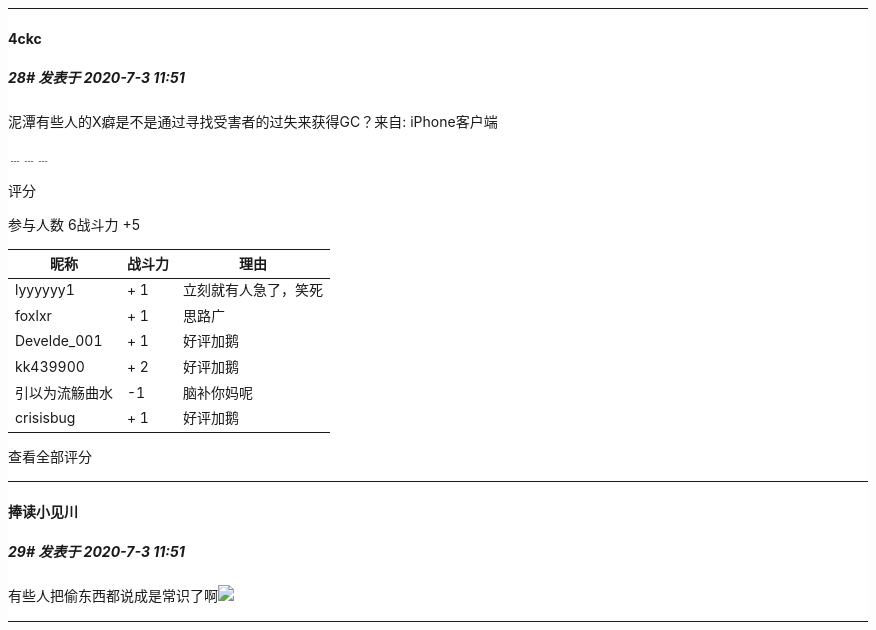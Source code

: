 





*****

####  4ckc  
##### 28#       发表于 2020-7-3 11:51




泥潭有些人的X癖是不是通过寻找受害者的过失来获得GC？来自: iPhone客户端



﹍﹍﹍

评分





 参与人数 6战斗力 +5

|昵称|战斗力|理由|
|----|---|---|
| lyyyyyy1| + 1|立刻就有人急了，笑死|
| foxlxr| + 1|思路广|
| Develde_001| + 1|好评加鹅|
| kk439900| + 2|好评加鹅|
| 引以为流觞曲水|-1|脑补你妈呢|
| crisisbug| + 1|好评加鹅|



查看全部评分






*****

####  捧读小见川  
##### 29#       发表于 2020-7-3 11:51




有些人把偷东西都说成是常识了啊<img src="https://static.saraba1st.com/image/smiley/face2017/048.png" referrerpolicy="no-referrer">







*****
